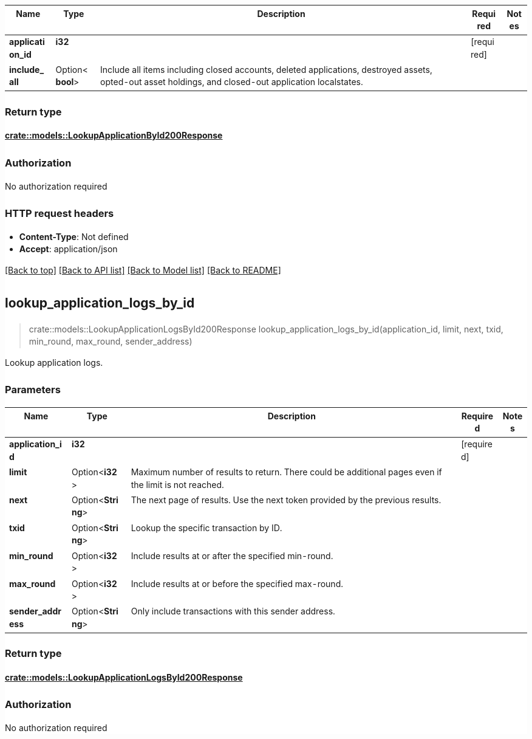 
Name | Type | Description  | Required | Notes
------------- | ------------- | ------------- | ------------- | -------------
**application_id** | **i32** |  | [required] |
**include_all** | Option<**bool**> | Include all items including closed accounts, deleted applications, destroyed assets, opted-out asset holdings, and closed-out application localstates. |  |

### Return type

[**crate::models::LookupApplicationById200Response**](lookupApplicationByID_200_response.md)

### Authorization

No authorization required

### HTTP request headers

- **Content-Type**: Not defined
- **Accept**: application/json

[[Back to top]](#) [[Back to API list]](../README.md#documentation-for-api-endpoints) [[Back to Model list]](../README.md#documentation-for-models) [[Back to README]](../README.md)


## lookup_application_logs_by_id

> crate::models::LookupApplicationLogsById200Response lookup_application_logs_by_id(application_id, limit, next, txid, min_round, max_round, sender_address)


Lookup application logs.

### Parameters


Name | Type | Description  | Required | Notes
------------- | ------------- | ------------- | ------------- | -------------
**application_id** | **i32** |  | [required] |
**limit** | Option<**i32**> | Maximum number of results to return. There could be additional pages even if the limit is not reached. |  |
**next** | Option<**String**> | The next page of results. Use the next token provided by the previous results. |  |
**txid** | Option<**String**> | Lookup the specific transaction by ID. |  |
**min_round** | Option<**i32**> | Include results at or after the specified min-round. |  |
**max_round** | Option<**i32**> | Include results at or before the specified max-round. |  |
**sender_address** | Option<**String**> | Only include transactions with this sender address. |  |

### Return type

[**crate::models::LookupApplicationLogsById200Response**](lookupApplicationLogsByID_200_response.md)

### Authorization

No authorization required
